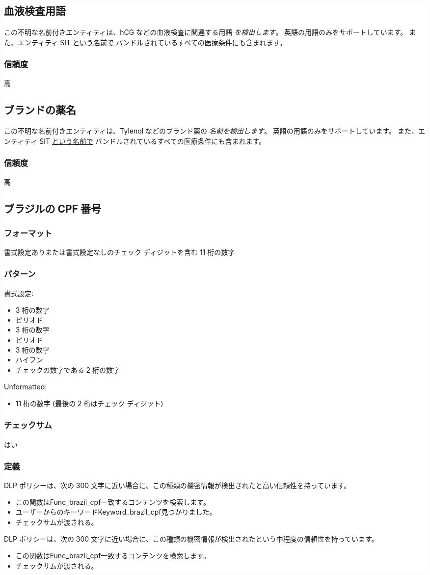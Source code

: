 
## <a name="blood-test-terms"></a>血液検査用語

この不明な名前付きエンティティは、hCG などの血液検査に関連する用語 *を検出します*。 英語の用語のみをサポートしています。 また、エンティティ SIT [という名前で](#all-medical-terms-and-conditions) バンドルされているすべての医療条件にも含まれます。

### <a name="confidence-level"></a>信頼度

高

## <a name="brand-medication-names"></a>ブランドの薬名

この不明な名前付きエンティティは、Tylenol などのブランド薬の *名前を検出します*。 英語の用語のみをサポートしています。 また、エンティティ SIT [という名前で](#all-medical-terms-and-conditions) バンドルされているすべての医療条件にも含まれます。

### <a name="confidence-level"></a>信頼度

高


## <a name="brazil-cpf-number"></a>ブラジルの CPF 番号

### <a name="format"></a>フォーマット

書式設定ありまたは書式設定なしのチェック ディジットを含む 11 桁の数字

### <a name="pattern"></a>パターン

書式設定:
- 3 桁の数字
- ピリオド
- 3 桁の数字
- ピリオド
- 3 桁の数字
- ハイフン
- チェックの数字である 2 桁の数字

Unformatted:
- 11 桁の数字 (最後の 2 桁はチェック ディジット)

### <a name="checksum"></a>チェックサム

はい

### <a name="definition"></a>定義

DLP ポリシーは、次の 300 文字に近い場合に、この種類の機密情報が検出されたと高い信頼性を持っています。
- この関数はFunc_brazil_cpf一致するコンテンツを検索します。
- ユーザーからのキーワードKeyword_brazil_cpf見つかりました。
- チェックサムが渡される。

DLP ポリシーは、次の 300 文字に近い場合に、この種類の機密情報が検出されたという中程度の信頼性を持っています。
- この関数はFunc_brazil_cpf一致するコンテンツを検索します。
- チェックサムが渡される。
